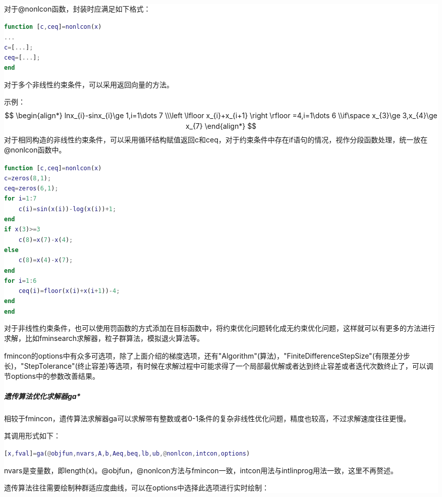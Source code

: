 对于@nonlcon函数，封装时应满足如下格式：

```matlab
function [c,ceq]=nonlcon(x)
...
c=[...];
ceq=[...];
end
```

对于多个非线性约束条件，可以采用返回向量的方法。

示例：
$$
\begin{align*} lnx_{i}-sinx_{i}\ge 1,i=1\dots 7
 \\\left \lfloor x_{i}+x_{i+1} \right \rfloor =4,i=1\dots 6
\\if\space x_{3}\ge 3,x_{4}\ge x_{7}
\end{align*}
$$
对于相同构造的非线性约束条件，可以采用循环结构赋值返回c和ceq，对于约束条件中存在if语句的情况，视作分段函数处理，统一放在@nonlcon函数中。

```matlab
function [c,ceq]=nonlcon(x)
c=zeros(8,1);
ceq=zeros(6,1);
for i=1:7
    c(i)=sin(x(i))-log(x(i))+1;
end
if x(3)>=3
    c(8)=x(7)-x(4);
else
    c(8)=x(4)-x(7);
end
for i=1:6
    ceq(i)=floor(x(i)+x(i+1))-4;
end
end
```

对于非线性约束条件，也可以使用罚函数的方式添加在目标函数中，将约束优化问题转化成无约束优化问题，这样就可以有更多的方法进行求解，比如fminsearch求解器，粒子群算法，模拟退火算法等。

fmincon的options中有众多可选项，除了上面介绍的梯度选项，还有"Algorithm"(算法)，"FiniteDifferenceStepSize"(有限差分步长)，"StepTolerance"(终止容差)等选项，有时候在求解过程中可能求得了一个局部最优解或者达到终止容差或者迭代次数终止了，可以调节options中的参数改善结果。

##### 遗传算法优化求解器ga*

相较于fmincon，遗传算法求解器ga可以求解带有整数或者0-1条件的复杂非线性优化问题，精度也较高，不过求解速度往往更慢。

其调用形式如下：

```matlab
[x,fval]=ga(@objfun,nvars,A,b,Aeq,beq,lb,ub,@nonlcon,intcon,options)
```

nvars是变量数，即length(x)。@objfun，@nonlcon方法与fmincon一致，intcon用法与intlinprog用法一致，这里不再赘述。

遗传算法往往需要绘制种群适应度曲线，可以在options中选择此选项进行实时绘制：
